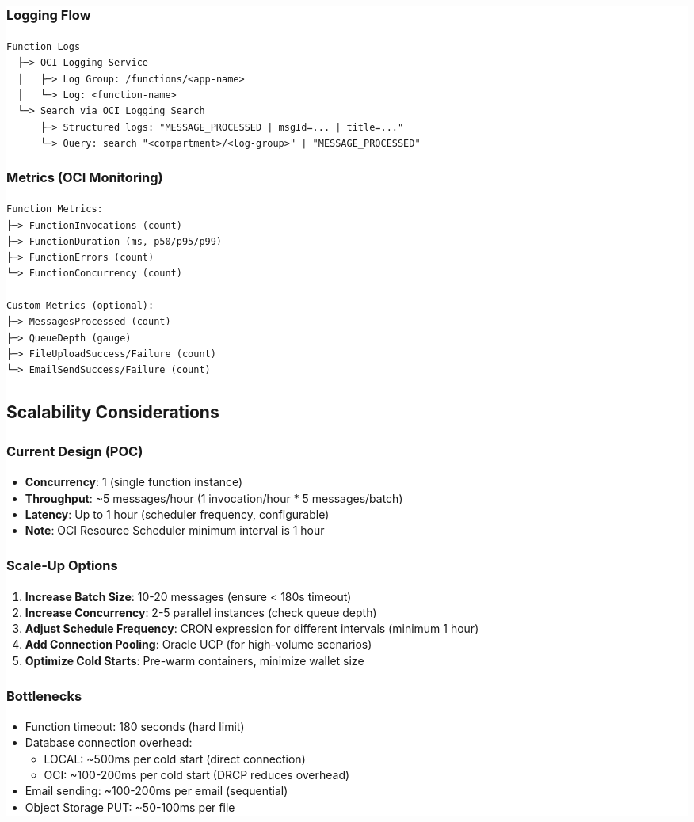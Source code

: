 ### Logging Flow

```
Function Logs
  ├─> OCI Logging Service
  │   ├─> Log Group: /functions/<app-name>
  │   └─> Log: <function-name>
  └─> Search via OCI Logging Search
      ├─> Structured logs: "MESSAGE_PROCESSED | msgId=... | title=..."
      └─> Query: search "<compartment>/<log-group>" | "MESSAGE_PROCESSED"
```

### Metrics (OCI Monitoring)

```
Function Metrics:
├─> FunctionInvocations (count)
├─> FunctionDuration (ms, p50/p95/p99)
├─> FunctionErrors (count)
└─> FunctionConcurrency (count)

Custom Metrics (optional):
├─> MessagesProcessed (count)
├─> QueueDepth (gauge)
├─> FileUploadSuccess/Failure (count)
└─> EmailSendSuccess/Failure (count)
```

## Scalability Considerations

### Current Design (POC)

- **Concurrency**: 1 (single function instance)
- **Throughput**: ~5 messages/hour (1 invocation/hour \* 5 messages/batch)
- **Latency**: Up to 1 hour (scheduler frequency, configurable)
- **Note**: OCI Resource Scheduler minimum interval is 1 hour

### Scale-Up Options

1. **Increase Batch Size**: 10-20 messages (ensure < 180s timeout)
2. **Increase Concurrency**: 2-5 parallel instances (check queue depth)
3. **Adjust Schedule Frequency**: CRON expression for different intervals (minimum 1 hour)
4. **Add Connection Pooling**: Oracle UCP (for high-volume scenarios)
5. **Optimize Cold Starts**: Pre-warm containers, minimize wallet size

### Bottlenecks

- Function timeout: 180 seconds (hard limit)
- Database connection overhead:
  - LOCAL: ~500ms per cold start (direct connection)
  - OCI: ~100-200ms per cold start (DRCP reduces overhead)
- Email sending: ~100-200ms per email (sequential)
- Object Storage PUT: ~50-100ms per file
